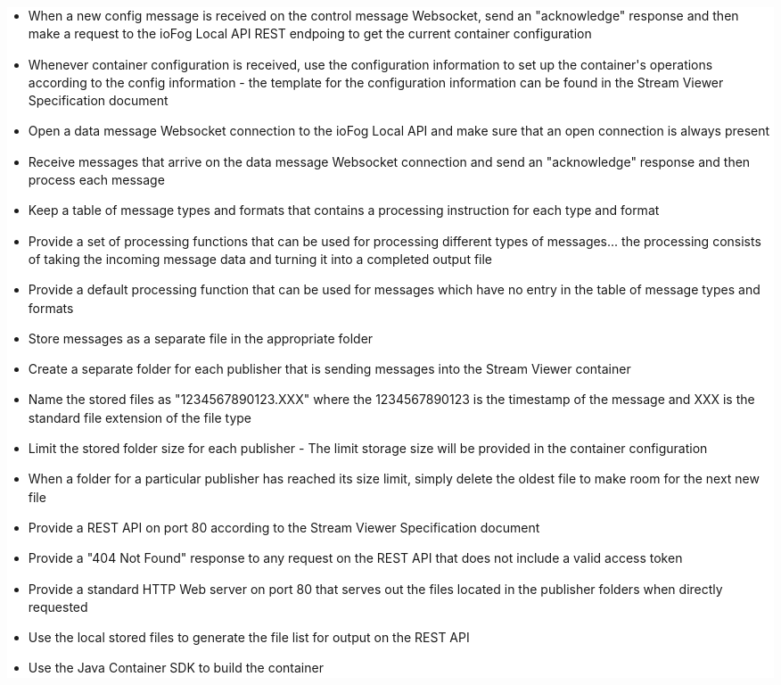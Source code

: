 * When a new config message is received on the control message Websocket, send an "acknowledge" response and then make a request to the ioFog Local API REST endpoing to get the current container configuration

* Whenever container configuration is received, use the configuration information to set up the container's operations according to the config information - the template for the configuration information can be found in the Stream Viewer Specification document

* Open a data message Websocket connection to the ioFog Local API and make sure that an open connection is always present

* Receive messages that arrive on the data message Websocket connection and send an "acknowledge" response and then process each message

* Keep a table of message types and formats that contains a processing instruction for each type and format

* Provide a set of processing functions that can be used for processing different types of messages... the processing consists of taking the incoming message data and turning it into a completed output file

* Provide a default processing function that can be used for messages which have no entry in the table of message types and formats

* Store messages as a separate file in the appropriate folder

* Create a separate folder for each publisher that is sending messages into the Stream Viewer container

* Name the stored files as "1234567890123.XXX" where the 1234567890123 is the timestamp of the message and XXX is the standard file extension of the file type

* Limit the stored folder size for each publisher -  The limit storage size will be provided in the container configuration

* When a folder for a particular publisher has reached its size limit, simply delete the oldest file to make room for the next new file

* Provide a REST API on port 80 according to the Stream Viewer Specification document

* Provide a "404 Not Found" response to any request on the REST API that does not include a valid access token

* Provide a standard HTTP Web server on port 80 that serves out the files located in the publisher folders when directly requested

* Use the local stored files to generate the file list for output on the REST API

* Use the Java Container SDK to build the container



